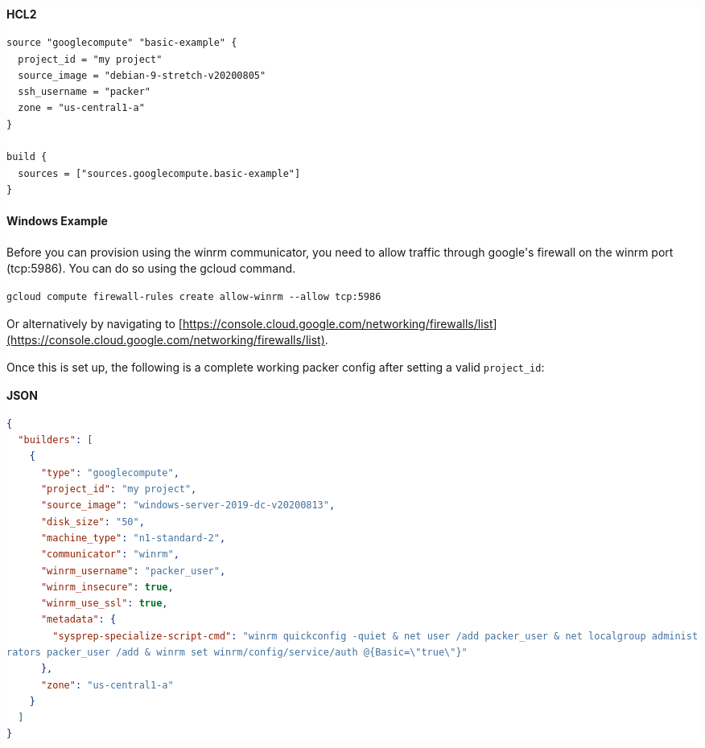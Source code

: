 **HCL2**

```hcl
source "googlecompute" "basic-example" {
  project_id = "my project"
  source_image = "debian-9-stretch-v20200805"
  ssh_username = "packer"
  zone = "us-central1-a"
}

build {
  sources = ["sources.googlecompute.basic-example"]
}
```


#### Windows Example

Before you can provision using the winrm communicator, you need to allow
traffic through google's firewall on the winrm port (tcp:5986). You can do so
using the gcloud command.

    gcloud compute firewall-rules create allow-winrm --allow tcp:5986

Or alternatively by navigating to [https://console.cloud.google.com/networking/firewalls/list](https://console.cloud.google.com/networking/firewalls/list).

Once this is set up, the following is a complete working packer config after
setting a valid `project_id`:

**JSON**

```json
{
  "builders": [
    {
      "type": "googlecompute",
      "project_id": "my project",
      "source_image": "windows-server-2019-dc-v20200813",
      "disk_size": "50",
      "machine_type": "n1-standard-2",
      "communicator": "winrm",
      "winrm_username": "packer_user",
      "winrm_insecure": true,
      "winrm_use_ssl": true,
      "metadata": {
        "sysprep-specialize-script-cmd": "winrm quickconfig -quiet & net user /add packer_user & net localgroup administrators packer_user /add & winrm set winrm/config/service/auth @{Basic=\"true\"}"
      },
      "zone": "us-central1-a"
    }
  ]
}
```
